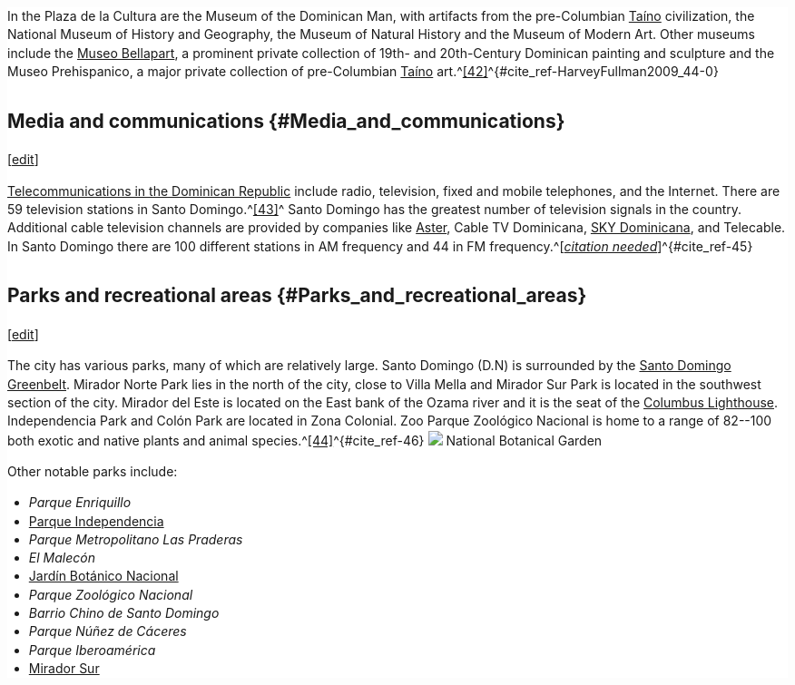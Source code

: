 In the Plaza de la Cultura are the Museum of the Dominican Man, with artifacts from the pre-Columbian [Taíno](/wiki/Ta%C3%ADno_people "Taíno people") civilization, the National Museum of History and Geography, the Museum of Natural History and the Museum of Modern Art. Other museums include the [Museo Bellapart](/wiki/Museo_Bellapart "Museo Bellapart"), a prominent private collection of 19th- and 20th-Century Dominican painting and sculpture and the Museo Prehispanico, a major private collection of pre-Columbian [Taíno](/wiki/Ta%C3%ADno "Taíno") art.^[\[42\]](#cite_note-HarveyFullman2009-44)^{#cite_ref-HarveyFullman2009_44-0}  

Media and communications {#Media_and_communications}
----------------------------------------------------

\[[edit](/w/index.php?title=Santo_Domingo&action=edit&section=10 "Edit section: Media and communications")\]

[Telecommunications in the Dominican Republic](/wiki/Telecommunications_in_the_Dominican_Republic "Telecommunications in the Dominican Republic") include radio, television, fixed and mobile telephones, and the Internet. There are 59 television stations in Santo Domingo.^[\[43\]](#cite_note-45)^ Santo Domingo has the greatest number of television signals in the country. Additional cable television channels are provided by companies like [Aster](/w/index.php?title=Aster(Cable)&action=edit&redlink=1 "Aster(Cable) (page does not exist)"), Cable TV Dominicana, [SKY Dominicana](/wiki/SKY_M%C3%A9xico "SKY México"), and Telecable. In Santo Domingo there are 100 different stations in AM frequency and 44 in FM frequency.^\[*[citation needed](/wiki/Wikipedia:Citation_needed "Wikipedia:Citation needed")*\]^{#cite_ref-45}  

Parks and recreational areas {#Parks_and_recreational_areas}
------------------------------------------------------------

\[[edit](/w/index.php?title=Santo_Domingo&action=edit&section=11 "Edit section: Parks and recreational areas")\]

The city has various parks, many of which are relatively large. Santo Domingo (D.N) is surrounded by the [Santo Domingo Greenbelt](/wiki/Santo_Domingo_Greenbelt "Santo Domingo Greenbelt"). Mirador Norte Park lies in the north of the city, close to Villa Mella and Mirador Sur Park is located in the southwest section of the city. Mirador del Este is located on the East bank of the Ozama river and it is the seat of the [Columbus Lighthouse](/wiki/Columbus_Lighthouse "Columbus Lighthouse"). Independencia Park and Colón Park are located in Zona Colonial. Zoo Parque Zoológico Nacional is home to a range of 82--100 both exotic and native plants and animal species.^[\[44\]](#cite_note-46)^{#cite_ref-46}
[![](//upload.wikimedia.org/wikipedia/commons/thumb/8/88/Botanischer_Garten_Santo_Domingo.jpg/220px-Botanischer_Garten_Santo_Domingo.jpg)](/wiki/File:Botanischer_Garten_Santo_Domingo.jpg) National Botanical Garden

Other notable parks include:

* *Parque Enriquillo*
* [Parque Independencia](/wiki/Baluarte_del_Conde#Parque_Independencia "Baluarte del Conde")
* *Parque Metropolitano Las Praderas*
* *El Malecón*
* [Jardín Botánico Nacional](/wiki/Dr._Rafael_Ma._Moscoso_National_Botanical_Garden "Dr. Rafael Ma. Moscoso National Botanical Garden")
* *Parque Zoológico Nacional*
* *Barrio Chino de Santo Domingo*
* *Parque Núñez de Cáceres*
* *Parque Iberoamérica*
* [Mirador Sur](/wiki/Mirador_Sur "Mirador Sur")
